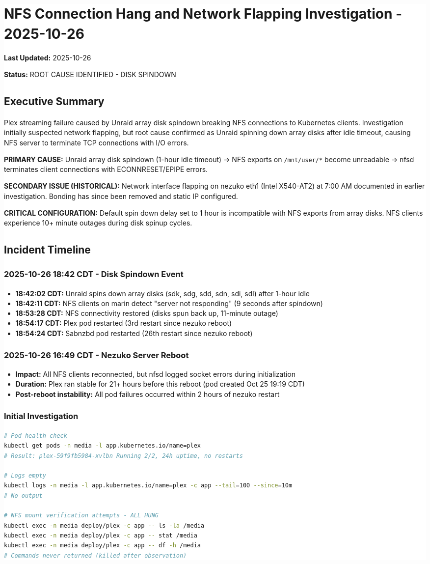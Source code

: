 # NFS Connection Hang and Network Flapping Investigation - 2025-10-26

**Last Updated:** 2025-10-26

**Status:** ROOT CAUSE IDENTIFIED - DISK SPINDOWN

## Executive Summary

Plex streaming failure caused by Unraid array disk spindown breaking NFS connections to Kubernetes
clients. Investigation initially suspected network flapping, but root cause confirmed as Unraid
spinning down array disks after idle timeout, causing NFS server to terminate TCP connections with
I/O errors.

**PRIMARY CAUSE:** Unraid array disk spindown (1-hour idle timeout) → NFS exports on `/mnt/user/*`
become unreadable → nfsd terminates client connections with ECONNRESET/EPIPE errors.

**SECONDARY ISSUE (HISTORICAL):** Network interface flapping on nezuko eth1 (Intel X540-AT2) at 7:00
AM documented in earlier investigation. Bonding has since been removed and static IP configured.

**CRITICAL CONFIGURATION:** Default spin down delay set to 1 hour is incompatible with NFS exports
from array disks. NFS clients experience 10+ minute outages during disk spinup cycles.

## Incident Timeline

### 2025-10-26 18:42 CDT - Disk Spindown Event

- **18:42:02 CDT:** Unraid spins down array disks (sdk, sdg, sdd, sdn, sdi, sdl) after 1-hour idle
- **18:42:11 CDT:** NFS clients on marin detect "server not responding" (9 seconds after spindown)
- **18:53:28 CDT:** NFS connectivity restored (disks spun back up, 11-minute outage)
- **18:54:17 CDT:** Plex pod restarted (3rd restart since nezuko reboot)
- **18:54:24 CDT:** Sabnzbd pod restarted (26th restart since nezuko reboot)

### 2025-10-26 16:49 CDT - Nezuko Server Reboot

- **Impact:** All NFS clients reconnected, but nfsd logged socket errors during initialization
- **Duration:** Plex ran stable for 21+ hours before this reboot (pod created Oct 25 19:19 CDT)
- **Post-reboot instability:** All pod failures occurred within 2 hours of nezuko restart

### Initial Investigation

```bash
# Pod health check
kubectl get pods -n media -l app.kubernetes.io/name=plex
# Result: plex-59f9fb5984-xvlbn Running 2/2, 24h uptime, no restarts

# Logs empty
kubectl logs -n media -l app.kubernetes.io/name=plex -c app --tail=100 --since=10m
# No output

# NFS mount verification attempts - ALL HUNG
kubectl exec -n media deploy/plex -c app -- ls -la /media
kubectl exec -n media deploy/plex -c app -- stat /media
kubectl exec -n media deploy/plex -c app -- df -h /media
# Commands never returned (killed after observation)
```

